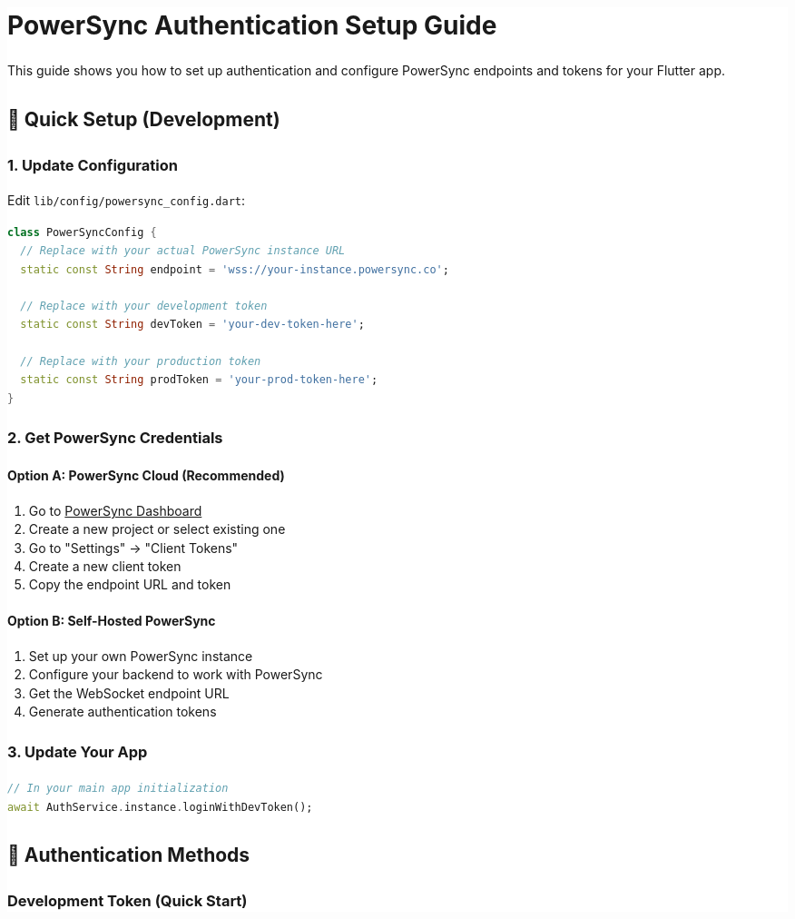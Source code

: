 # PowerSync Authentication Setup Guide

This guide shows you how to set up authentication and configure PowerSync endpoints and tokens for your Flutter app.

## 🔧 Quick Setup (Development)

### 1. Update Configuration

Edit `lib/config/powersync_config.dart`:

```dart
class PowerSyncConfig {
  // Replace with your actual PowerSync instance URL
  static const String endpoint = 'wss://your-instance.powersync.co';
  
  // Replace with your development token
  static const String devToken = 'your-dev-token-here';
  
  // Replace with your production token
  static const String prodToken = 'your-prod-token-here';
}
```

### 2. Get PowerSync Credentials

#### Option A: PowerSync Cloud (Recommended)
1. Go to [PowerSync Dashboard](https://app.powersync.co)
2. Create a new project or select existing one
3. Go to "Settings" → "Client Tokens"
4. Create a new client token
5. Copy the endpoint URL and token

#### Option B: Self-Hosted PowerSync
1. Set up your own PowerSync instance
2. Configure your backend to work with PowerSync
3. Get the WebSocket endpoint URL
4. Generate authentication tokens

### 3. Update Your App

```dart
// In your main app initialization
await AuthService.instance.loginWithDevToken();
```

## 🔐 Authentication Methods

### Development Token (Quick Start)
